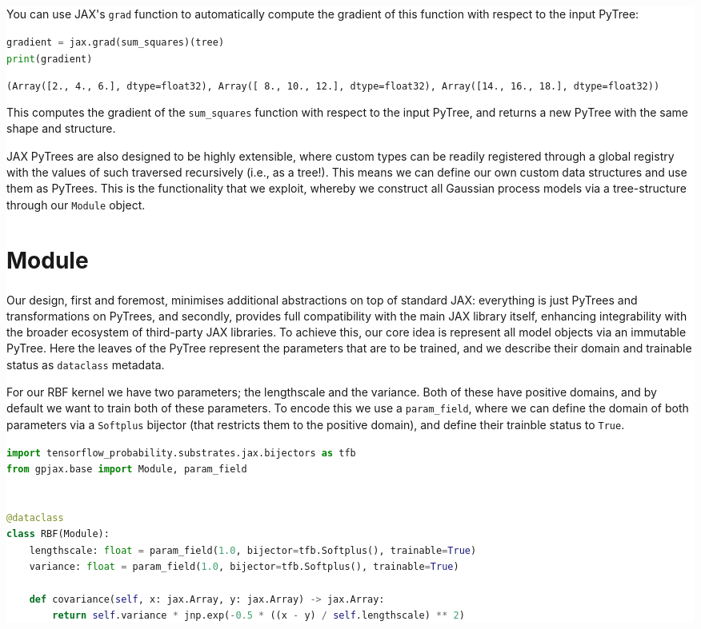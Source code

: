 You can use JAX's `grad` function to automatically compute the gradient of
this function with respect to the input PyTree:

```python
gradient = jax.grad(sum_squares)(tree)
print(gradient)
```
```console
(Array([2., 4., 6.], dtype=float32), Array([ 8., 10., 12.], dtype=float32), Array([14., 16., 18.], dtype=float32))
```

This computes the gradient of the `sum_squares` function with respect to the
input PyTree, and returns a new PyTree with the same shape and structure.

JAX PyTrees are also designed to be highly extensible, where custom types can be readily registered through a global registry with the
values of such traversed recursively (i.e., as a tree!). This means we can
define our own custom data structures and use them as PyTrees. This is the
functionality that we exploit, whereby we construct all Gaussian process
models via a tree-structure through our `Module` object.


# Module

Our design, first and foremost, minimises additional abstractions on top of
standard JAX: everything is just PyTrees and transformations on PyTrees, and
secondly, provides full compatibility with the main JAX library itself,
enhancing integrability with the broader ecosystem of third-party JAX
libraries. To achieve this, our core idea is represent all model objects via
an immutable PyTree. Here the leaves of the PyTree represent the parameters
that are to be trained, and we describe their domain and trainable status as
`dataclass` metadata.

For our RBF kernel we have two parameters; the lengthscale and the variance.
Both of these have positive domains, and by default we want to train both of
these parameters. To encode this we use a `param_field`, where we can define
the domain of both parameters via a `Softplus` bijector (that restricts them
to the positive domain), and define their trainble status to `True`.

```python
import tensorflow_probability.substrates.jax.bijectors as tfb
from gpjax.base import Module, param_field


@dataclass
class RBF(Module):
    lengthscale: float = param_field(1.0, bijector=tfb.Softplus(), trainable=True)
    variance: float = param_field(1.0, bijector=tfb.Softplus(), trainable=True)

    def covariance(self, x: jax.Array, y: jax.Array) -> jax.Array:
        return self.variance * jnp.exp(-0.5 * ((x - y) / self.lengthscale) ** 2)
```

